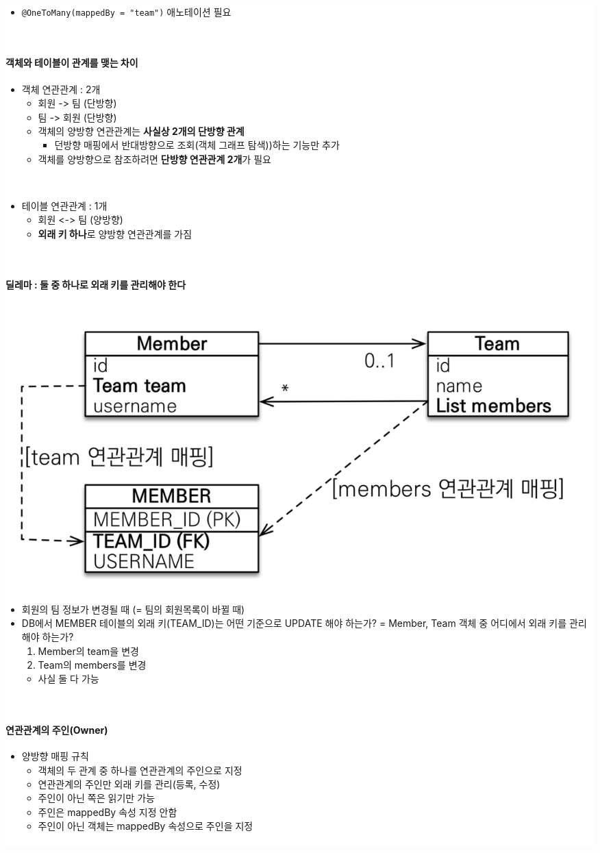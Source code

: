   - `@OneToMany(mappedBy = "team")` 애노테이션 필요
<br>

#### 객체와 테이블이 관계를 맺는 차이
- 객체 연관관계 : 2개
  - 회원 -> 팀 (단방향)
  - 팀 -> 회원 (단방향)
  - 객체의 양방향 연관관계는 **사실상 2개의 단방향 관계**
    - 던방향 매핑에서 반대방향으로 조회(객체 그래프 탐색))하는 기능만 추가
  - 객체를 양방향으로 참조하려면 **단방향 연관관계 2개**가 필요
<br>

- 테이블 연관관계 : 1개
  - 회원 <-> 팀 (양방향)
  - **외래 키 하나**로 양방향 연관관계를 가짐
<br>

#### 딜레마 : 둘 중 하나로 외래 키를 관리해야 한다
![](../../../../../attachments/2023-03-23-07-30-12.png)
- 회원의 팀 정보가 변경될 때 (= 팀의 회원목록이 바뀔 때)
- DB에서 MEMBER 테이블의 외래 키(TEAM_ID)는 어떤 기준으로 UPDATE 해야 하는가? 
  = Member, Team 객체 중 어디에서 외래 키를 관리해야 하는가?
    1. Member의 team을 변경
    2. Team의 members를 변경
  - 사실 둘 다 가능
<br>

#### 연관관계의 주인(Owner)
- 양방향 매핑 규칙
  - 객체의 두 관계 중 하나를 연관관계의 주인으로 지정
  - 연관관계의 주인만 외래 키를 관리(등록, 수정)
  - 주인이 아닌 쪽은 읽기만 가능
  - 주인은 mappedBy 속성 지정 안함
  - 주인이 아닌 객체는 mappedBy 속성으로 주인을 지정
  <br>
